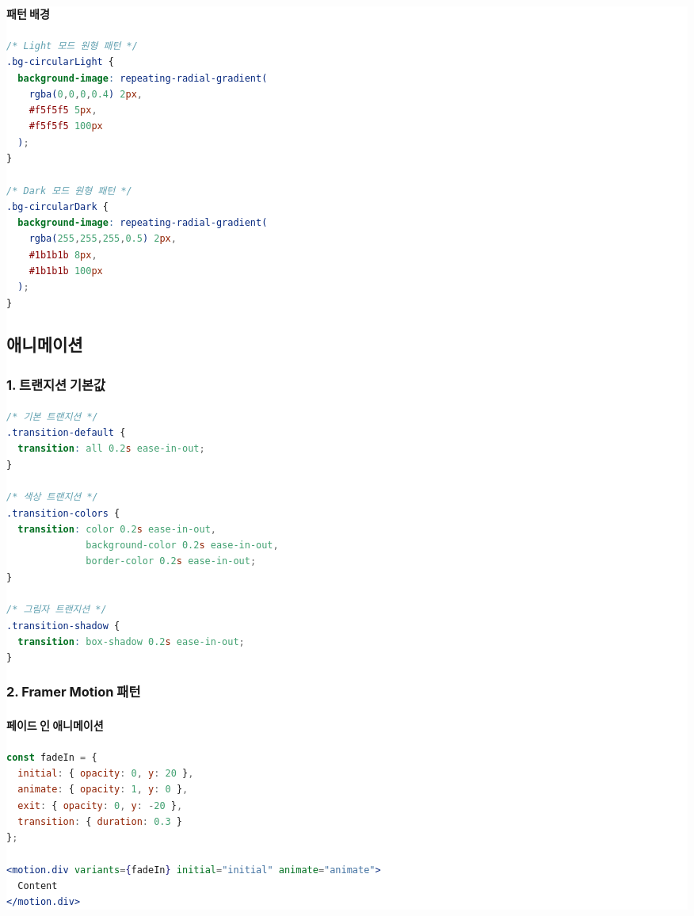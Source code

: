 #### 패턴 배경
```css
/* Light 모드 원형 패턴 */
.bg-circularLight {
  background-image: repeating-radial-gradient(
    rgba(0,0,0,0.4) 2px, 
    #f5f5f5 5px, 
    #f5f5f5 100px
  );
}

/* Dark 모드 원형 패턴 */
.bg-circularDark {
  background-image: repeating-radial-gradient(
    rgba(255,255,255,0.5) 2px, 
    #1b1b1b 8px, 
    #1b1b1b 100px
  );
}
```

## 애니메이션

### 1. 트랜지션 기본값
```css
/* 기본 트랜지션 */
.transition-default {
  transition: all 0.2s ease-in-out;
}

/* 색상 트랜지션 */
.transition-colors {
  transition: color 0.2s ease-in-out, 
              background-color 0.2s ease-in-out, 
              border-color 0.2s ease-in-out;
}

/* 그림자 트랜지션 */
.transition-shadow {
  transition: box-shadow 0.2s ease-in-out;
}
```

### 2. Framer Motion 패턴

#### 페이드 인 애니메이션
```jsx
const fadeIn = {
  initial: { opacity: 0, y: 20 },
  animate: { opacity: 1, y: 0 },
  exit: { opacity: 0, y: -20 },
  transition: { duration: 0.3 }
};

<motion.div variants={fadeIn} initial="initial" animate="animate">
  Content
</motion.div>
```
